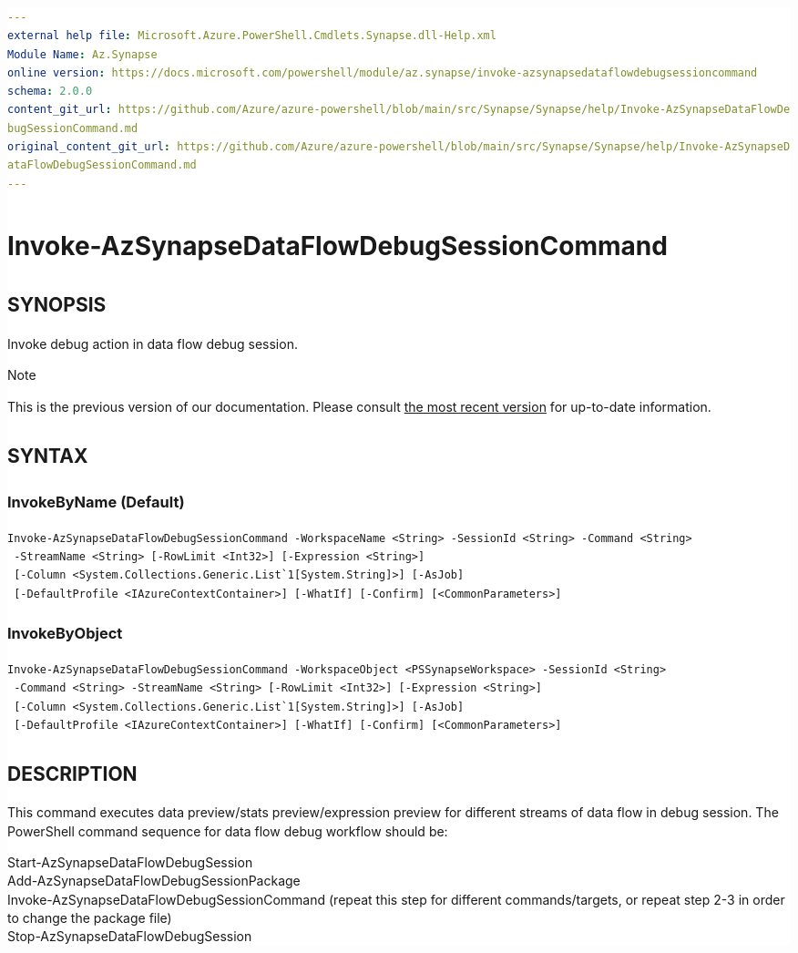 ```yaml
---
external help file: Microsoft.Azure.PowerShell.Cmdlets.Synapse.dll-Help.xml
Module Name: Az.Synapse
online version: https://docs.microsoft.com/powershell/module/az.synapse/invoke-azsynapsedataflowdebugsessioncommand
schema: 2.0.0
content_git_url: https://github.com/Azure/azure-powershell/blob/main/src/Synapse/Synapse/help/Invoke-AzSynapseDataFlowDebugSessionCommand.md
original_content_git_url: https://github.com/Azure/azure-powershell/blob/main/src/Synapse/Synapse/help/Invoke-AzSynapseDataFlowDebugSessionCommand.md
---
```


# Invoke-AzSynapseDataFlowDebugSessionCommand

## SYNOPSIS
Invoke debug action in data flow debug session.

> [!NOTE]
>This is the previous version of our documentation. Please consult [the most recent version](/powershell/module/az.synapse/invoke-azsynapsedataflowdebugsessioncommand) for up-to-date information.

## SYNTAX

### InvokeByName (Default)
```
Invoke-AzSynapseDataFlowDebugSessionCommand -WorkspaceName <String> -SessionId <String> -Command <String>
 -StreamName <String> [-RowLimit <Int32>] [-Expression <String>]
 [-Column <System.Collections.Generic.List`1[System.String]>] [-AsJob]
 [-DefaultProfile <IAzureContextContainer>] [-WhatIf] [-Confirm] [<CommonParameters>]
```

### InvokeByObject
```
Invoke-AzSynapseDataFlowDebugSessionCommand -WorkspaceObject <PSSynapseWorkspace> -SessionId <String>
 -Command <String> -StreamName <String> [-RowLimit <Int32>] [-Expression <String>]
 [-Column <System.Collections.Generic.List`1[System.String]>] [-AsJob]
 [-DefaultProfile <IAzureContextContainer>] [-WhatIf] [-Confirm] [<CommonParameters>]
```

## DESCRIPTION
This command executes data preview/stats preview/expression preview for different streams of data flow in debug session. The PowerShell command sequence for data flow debug workflow should be:

Start-AzSynapseDataFlowDebugSession  
Add-AzSynapseDataFlowDebugSessionPackage  
Invoke-AzSynapseDataFlowDebugSessionCommand (repeat this step for different commands/targets, or repeat step 2-3 in order to change the package file)  
Stop-AzSynapseDataFlowDebugSession  
